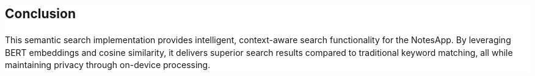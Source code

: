 
## Conclusion

This semantic search implementation provides intelligent, context-aware search functionality for the NotesApp. By leveraging BERT embeddings and cosine similarity, it delivers superior search results compared to traditional keyword matching, all while maintaining privacy through on-device processing.
